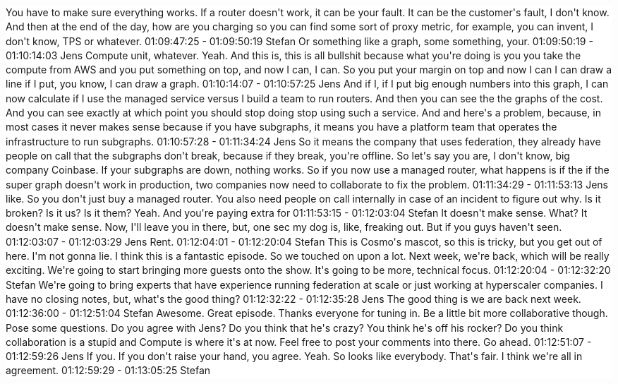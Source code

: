 You have to make sure everything works. If a router doesn't work, it can be your fault. It can be
the customer's fault, I don't know. And then at the end of the day, how are you charging so you
can find some sort of proxy metric, for example, you can invent, I don't know, TPS or whatever.
01:09:47:25 - 01:09:50:19
Stefan
Or something like a graph, some something, your.
01:09:50:19 - 01:10:14:03
Jens
Compute unit, whatever. Yeah. And this is, this is all bullshit because what you're doing is you
you take the compute from AWS and you put something on top, and now I can, I can. So you
put your margin on top and now I can I can draw a line if I put, you know, I can draw a graph.
01:10:14:07 - 01:10:57:25
Jens
And if I, if I put big enough numbers into this graph, I can now calculate if I use the managed
service versus I build a team to run routers. And then you can see the the graphs of the cost.
And you can see exactly at which point you should stop doing stop using such a service. And
and here's a problem, because, in most cases it never makes sense because if you have
subgraphs, it means you have a platform team that operates the infrastructure to run subgraphs.
01:10:57:28 - 01:11:34:24
Jens
So it means the company that uses federation, they already have people on call that the
subgraphs don't break, because if they break, you're offline. So let's say you are, I don't know,
big company Coinbase. If your subgraphs are down, nothing works. So if you now use a
managed router, what happens is if the if the super graph doesn't work in production, two
companies now need to collaborate to fix the problem.
01:11:34:29 - 01:11:53:13
Jens
like.
So you don't just buy a managed router. You also need people on call internally in case of an
incident to figure out why. Is it broken? Is it us? Is it them? Yeah. And you're paying extra for
01:11:53:15 - 01:12:03:04
Stefan
It doesn't make sense. What? It doesn't make sense. Now, I'll leave you in there, but, one sec
my dog is, like, freaking out. But if you guys haven't seen.
01:12:03:07 - 01:12:03:29
Jens
Rent.
01:12:04:01 - 01:12:20:04
Stefan
This is Cosmo's mascot, so this is tricky, but you get out of here. I'm not gonna lie. I think this is
a fantastic episode. So we touched on upon a lot. Next week, we're back, which will be really
exciting. We're going to start bringing more guests onto the show. It's going to be more,
technical focus.
01:12:20:04 - 01:12:32:20
Stefan
We're going to bring experts that have experience running federation at scale or just working at
hyperscaler companies. I have no closing notes, but, what's the good thing?
01:12:32:22 - 01:12:35:28
Jens
The good thing is we are back next week.
01:12:36:00 - 01:12:51:04
Stefan
Awesome. Great episode. Thanks everyone for tuning in. Be a little bit more collaborative
though. Pose some questions. Do you agree with Jens? Do you think that he's crazy? You think
he's off his rocker? Do you think collaboration is a stupid and Compute is where it's at now. Feel
free to post your comments into there. Go ahead.
01:12:51:07 - 01:12:59:26
Jens
If you. If you don't raise your hand, you agree. Yeah. So looks like everybody. That's fair. I think
we're all in agreement.
01:12:59:29 - 01:13:05:25
Stefan